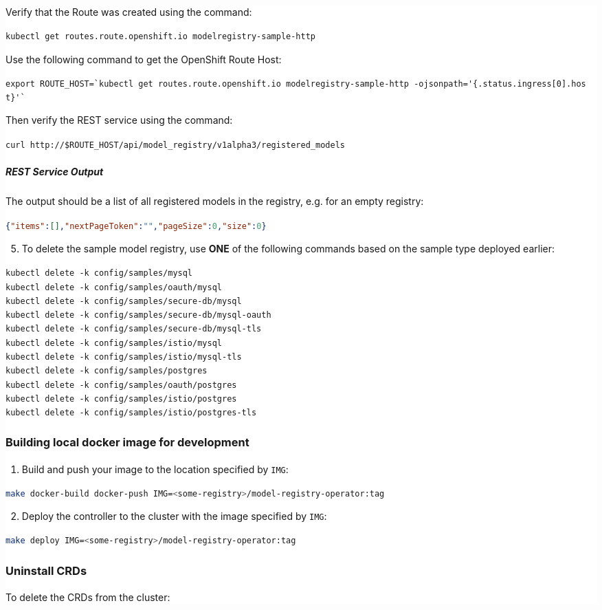 Verify that the Route was created using the command:

```shell
kubectl get routes.route.openshift.io modelregistry-sample-http
```

Use the following command to get the OpenShift Route Host:

```shell
export ROUTE_HOST=`kubectl get routes.route.openshift.io modelregistry-sample-http -ojsonpath='{.status.ingress[0].host}'`
```

Then verify the REST service using the command:

```shell
curl http://$ROUTE_HOST/api/model_registry/v1alpha3/registered_models
```

##### REST Service Output
The output should be a list of all registered models in the registry, e.g. for an empty registry:

```json
{"items":[],"nextPageToken":"","pageSize":0,"size":0}
```

5. To delete the sample model registry, use **ONE** of the following commands based on the sample type deployed earlier:

```shell
kubectl delete -k config/samples/mysql
kubectl delete -k config/samples/oauth/mysql
kubectl delete -k config/samples/secure-db/mysql
kubectl delete -k config/samples/secure-db/mysql-oauth
kubectl delete -k config/samples/secure-db/mysql-tls
kubectl delete -k config/samples/istio/mysql
kubectl delete -k config/samples/istio/mysql-tls
kubectl delete -k config/samples/postgres
kubectl delete -k config/samples/oauth/postgres
kubectl delete -k config/samples/istio/postgres
kubectl delete -k config/samples/istio/postgres-tls
```

### Building local docker image for development
1. Build and push your image to the location specified by `IMG`:

```sh
make docker-build docker-push IMG=<some-registry>/model-registry-operator:tag
```

2. Deploy the controller to the cluster with the image specified by `IMG`:

```sh
make deploy IMG=<some-registry>/model-registry-operator:tag
```

### Uninstall CRDs
To delete the CRDs from the cluster:
